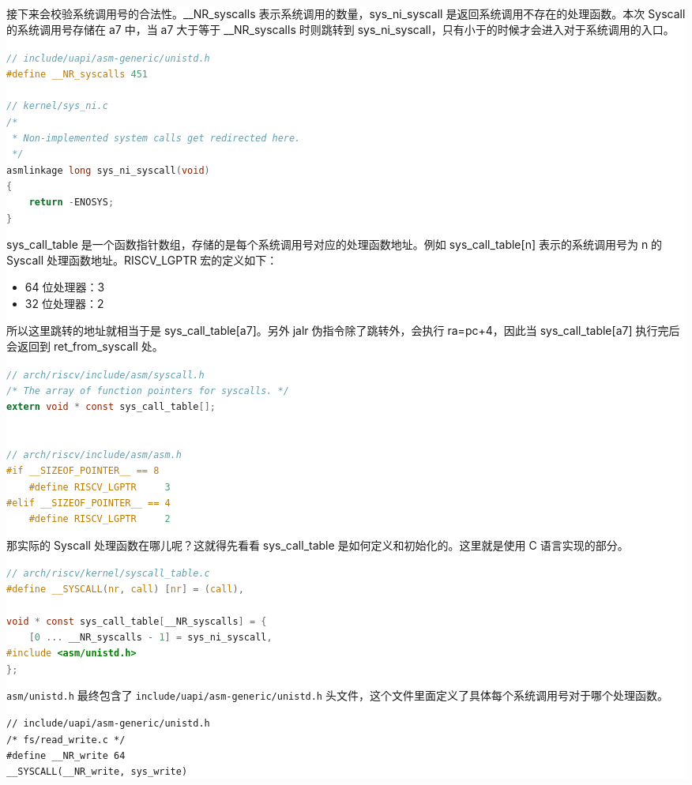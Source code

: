 接下来会校验系统调用号的合法性。__NR_syscalls 表示系统调用的数量，sys_ni_syscall 是返回系统调用不存在的处理函数。本次 Syscall 的系统调用号存储在 a7 中，当 a7 大于等于 __NR_syscalls 时则跳转到 sys_ni_syscall，只有小于的时候才会进入对于系统调用的入口。

```c
// include/uapi/asm-generic/unistd.h
#define __NR_syscalls 451

// kernel/sys_ni.c
/*
 * Non-implemented system calls get redirected here.
 */
asmlinkage long sys_ni_syscall(void)
{
	return -ENOSYS;
}
```

sys_call_table 是一个函数指针数组，存储的是每个系统调用号对应的处理函数地址。例如 sys_call_table[n] 表示的系统调用号为 n 的 Syscall 处理函数地址。RISCV_LGPTR 宏的定义如下：
* 64 位处理器：3
* 32 位处理器：2

所以这里跳转的地址就相当于是 sys_call_table[a7]。另外 jalr 伪指令除了跳转外，会执行 ra=pc+4，因此当 sys_call_table[a7] 执行完后会返回到 ret_from_syscall 处。

```c
// arch/riscv/include/asm/syscall.h
/* The array of function pointers for syscalls. */
extern void * const sys_call_table[];


// arch/riscv/include/asm/asm.h
#if __SIZEOF_POINTER__ == 8
    #define RISCV_LGPTR		3
#elif __SIZEOF_POINTER__ == 4
    #define RISCV_LGPTR		2
```

那实际的 Syscall 处理函数在哪儿呢？这就得先看看 sys_call_table 是如何定义和初始化的。这里就是使用 C 语言实现的部分。

```c
// arch/riscv/kernel/syscall_table.c
#define __SYSCALL(nr, call)	[nr] = (call),

void * const sys_call_table[__NR_syscalls] = {
	[0 ... __NR_syscalls - 1] = sys_ni_syscall,
#include <asm/unistd.h>
};
```

`asm/unistd.h` 最终包含了 `include/uapi/asm-generic/unistd.h` 头文件，这个文件里面定义了具体每个系统调用号对于哪个处理函数。

```
// include/uapi/asm-generic/unistd.h
/* fs/read_write.c */
#define __NR_write 64
__SYSCALL(__NR_write, sys_write)
```
